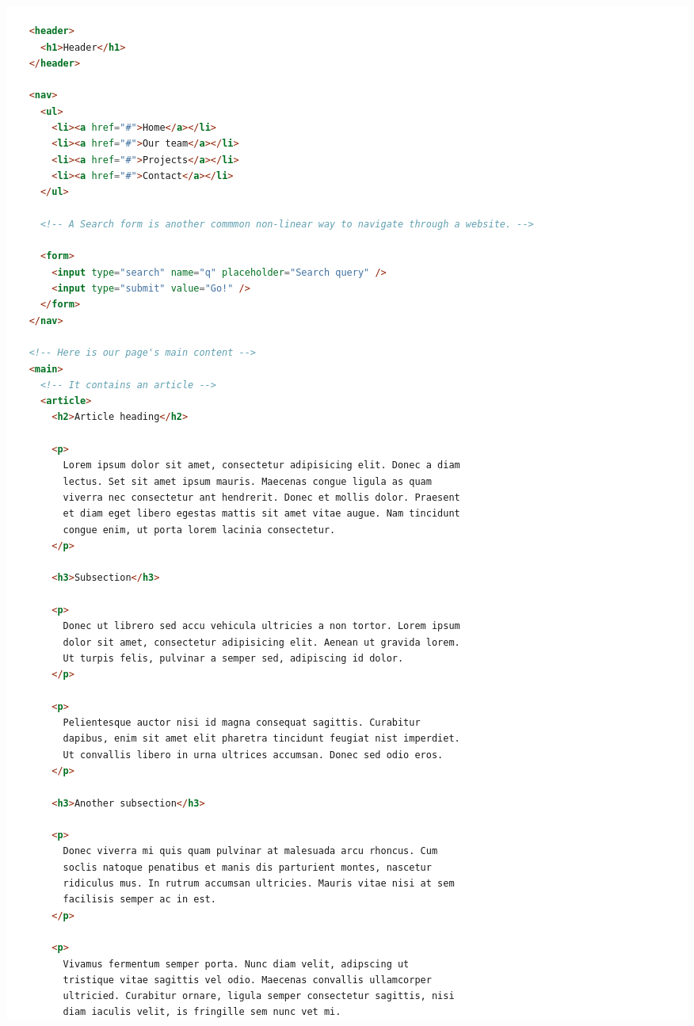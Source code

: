 ```html

    <header>
      <h1>Header</h1>
    </header>

    <nav>
      <ul>
        <li><a href="#">Home</a></li>
        <li><a href="#">Our team</a></li>
        <li><a href="#">Projects</a></li>
        <li><a href="#">Contact</a></li>
      </ul>

      <!-- A Search form is another commmon non-linear way to navigate through a website. -->

      <form>
        <input type="search" name="q" placeholder="Search query" />
        <input type="submit" value="Go!" />
      </form>
    </nav>

    <!-- Here is our page's main content -->
    <main>
      <!-- It contains an article -->
      <article>
        <h2>Article heading</h2>

        <p>
          Lorem ipsum dolor sit amet, consectetur adipisicing elit. Donec a diam
          lectus. Set sit amet ipsum mauris. Maecenas congue ligula as quam
          viverra nec consectetur ant hendrerit. Donec et mollis dolor. Praesent
          et diam eget libero egestas mattis sit amet vitae augue. Nam tincidunt
          congue enim, ut porta lorem lacinia consectetur.
        </p>

        <h3>Subsection</h3>

        <p>
          Donec ut librero sed accu vehicula ultricies a non tortor. Lorem ipsum
          dolor sit amet, consectetur adipisicing elit. Aenean ut gravida lorem.
          Ut turpis felis, pulvinar a semper sed, adipiscing id dolor.
        </p>

        <p>
          Pelientesque auctor nisi id magna consequat sagittis. Curabitur
          dapibus, enim sit amet elit pharetra tincidunt feugiat nist imperdiet.
          Ut convallis libero in urna ultrices accumsan. Donec sed odio eros.
        </p>

        <h3>Another subsection</h3>

        <p>
          Donec viverra mi quis quam pulvinar at malesuada arcu rhoncus. Cum
          soclis natoque penatibus et manis dis parturient montes, nascetur
          ridiculus mus. In rutrum accumsan ultricies. Mauris vitae nisi at sem
          facilisis semper ac in est.
        </p>

        <p>
          Vivamus fermentum semper porta. Nunc diam velit, adipscing ut
          tristique vitae sagittis vel odio. Maecenas convallis ullamcorper
          ultricied. Curabitur ornare, ligula semper consectetur sagittis, nisi
          diam iaculis velit, is fringille sem nunc vet mi.
```